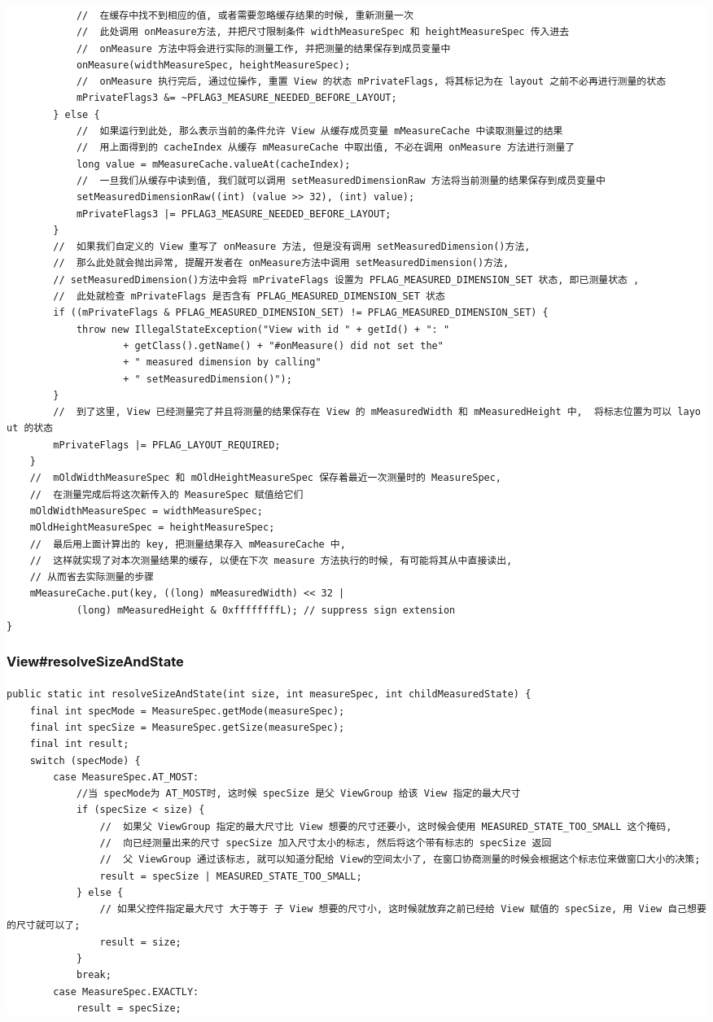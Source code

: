 ```
		    //  在缓存中找不到相应的值, 或者需要忽略缓存结果的时候, 重新测量一次
		    //  此处调用 onMeasure方法, 并把尺寸限制条件 widthMeasureSpec 和 heightMeasureSpec 传入进去
		    //  onMeasure 方法中将会进行实际的测量工作, 并把测量的结果保存到成员变量中
			onMeasure(widthMeasureSpec, heightMeasureSpec);
		    //  onMeasure 执行完后, 通过位操作, 重置 View 的状态 mPrivateFlags, 将其标记为在 layout 之前不必再进行测量的状态
			mPrivateFlags3 &= ~PFLAG3_MEASURE_NEEDED_BEFORE_LAYOUT;
		} else {
		    //  如果运行到此处, 那么表示当前的条件允许 View 从缓存成员变量 mMeasureCache 中读取测量过的结果
		    //  用上面得到的 cacheIndex 从缓存 mMeasureCache 中取出值, 不必在调用 onMeasure 方法进行测量了
			long value = mMeasureCache.valueAt(cacheIndex);
		    //  一旦我们从缓存中读到值, 我们就可以调用 setMeasuredDimensionRaw 方法将当前测量的结果保存到成员变量中
			setMeasuredDimensionRaw((int) (value >> 32), (int) value);
			mPrivateFlags3 |= PFLAG3_MEASURE_NEEDED_BEFORE_LAYOUT;
		}
        //  如果我们自定义的 View 重写了 onMeasure 方法, 但是没有调用 setMeasuredDimension()方法,
        //  那么此处就会抛出异常, 提醒开发者在 onMeasure方法中调用 setMeasuredDimension()方法,  
        // setMeasuredDimension()方法中会将 mPrivateFlags 设置为 PFLAG_MEASURED_DIMENSION_SET 状态, 即已测量状态 ,  
        //  此处就检查 mPrivateFlags 是否含有 PFLAG_MEASURED_DIMENSION_SET 状态  
		if ((mPrivateFlags & PFLAG_MEASURED_DIMENSION_SET) != PFLAG_MEASURED_DIMENSION_SET) {
			throw new IllegalStateException("View with id " + getId() + ": "
					+ getClass().getName() + "#onMeasure() did not set the"
					+ " measured dimension by calling"
					+ " setMeasuredDimension()");
		}
	    //  到了这里, View 已经测量完了并且将测量的结果保存在 View 的 mMeasuredWidth 和 mMeasuredHeight 中,  将标志位置为可以 layout 的状态
		mPrivateFlags |= PFLAG_LAYOUT_REQUIRED;
	}
    //  mOldWidthMeasureSpec 和 mOldHeightMeasureSpec 保存着最近一次测量时的 MeasureSpec,  
    //  在测量完成后将这次新传入的 MeasureSpec 赋值给它们
	mOldWidthMeasureSpec = widthMeasureSpec;
	mOldHeightMeasureSpec = heightMeasureSpec;
    //  最后用上面计算出的 key, 把测量结果存入 mMeasureCache 中,  
    //  这样就实现了对本次测量结果的缓存, 以便在下次 measure 方法执行的时候, 有可能将其从中直接读出, 
    // 从而省去实际测量的步骤
	mMeasureCache.put(key, ((long) mMeasuredWidth) << 32 |
			(long) mMeasuredHeight & 0xffffffffL); // suppress sign extension
}
```
### View#resolveSizeAndState  
```
public static int resolveSizeAndState(int size, int measureSpec, int childMeasuredState) {
	final int specMode = MeasureSpec.getMode(measureSpec);
	final int specSize = MeasureSpec.getSize(measureSpec);
	final int result;
	switch (specMode) {
		case MeasureSpec.AT_MOST:
		    //当 specMode为 AT_MOST时, 这时候 specSize 是父 ViewGroup 给该 View 指定的最大尺寸  
			if (specSize < size) {
			    //  如果父 ViewGroup 指定的最大尺寸比 View 想要的尺寸还要小, 这时候会使用 MEASURED_STATE_TOO_SMALL 这个掩码,  
			    //  向已经测量出来的尺寸 specSize 加入尺寸太小的标志, 然后将这个带有标志的 specSize 返回  
				//  父 ViewGroup 通过该标志, 就可以知道分配给 View的空间太小了, 在窗口协商测量的时候会根据这个标志位来做窗口大小的决策;  
				result = specSize | MEASURED_STATE_TOO_SMALL;
			} else {
			    // 如果父控件指定最大尺寸 大于等于 子 View 想要的尺寸小, 这时候就放弃之前已经给 View 赋值的 specSize, 用 View 自己想要的尺寸就可以了;
				result = size;
			}
			break;
		case MeasureSpec.EXACTLY:
			result = specSize;
```
